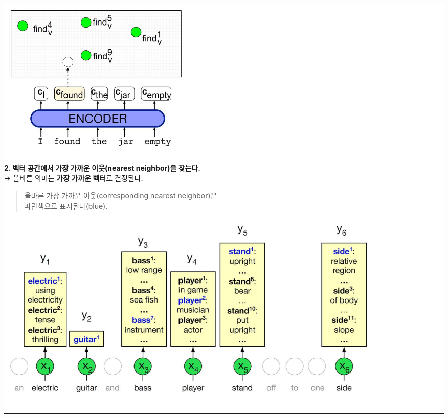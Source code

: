 <img src="/assets/img/lecture/textmining/7/image_36.png" alt="image" width="360px">

**2. 벡터 공간에서 가장 가까운 이웃(nearest neighbor)을 찾는다.**  
   → 올바른 의미는 **가장 가까운 벡터**로 결정된다.

> 올바른 가장 가까운 이웃(corresponding nearest neighbor)은  
> 파란색으로 표시된다(blue).

<img src="/assets/img/lecture/textmining/7/image_37.png" alt="image" width="720px">

---